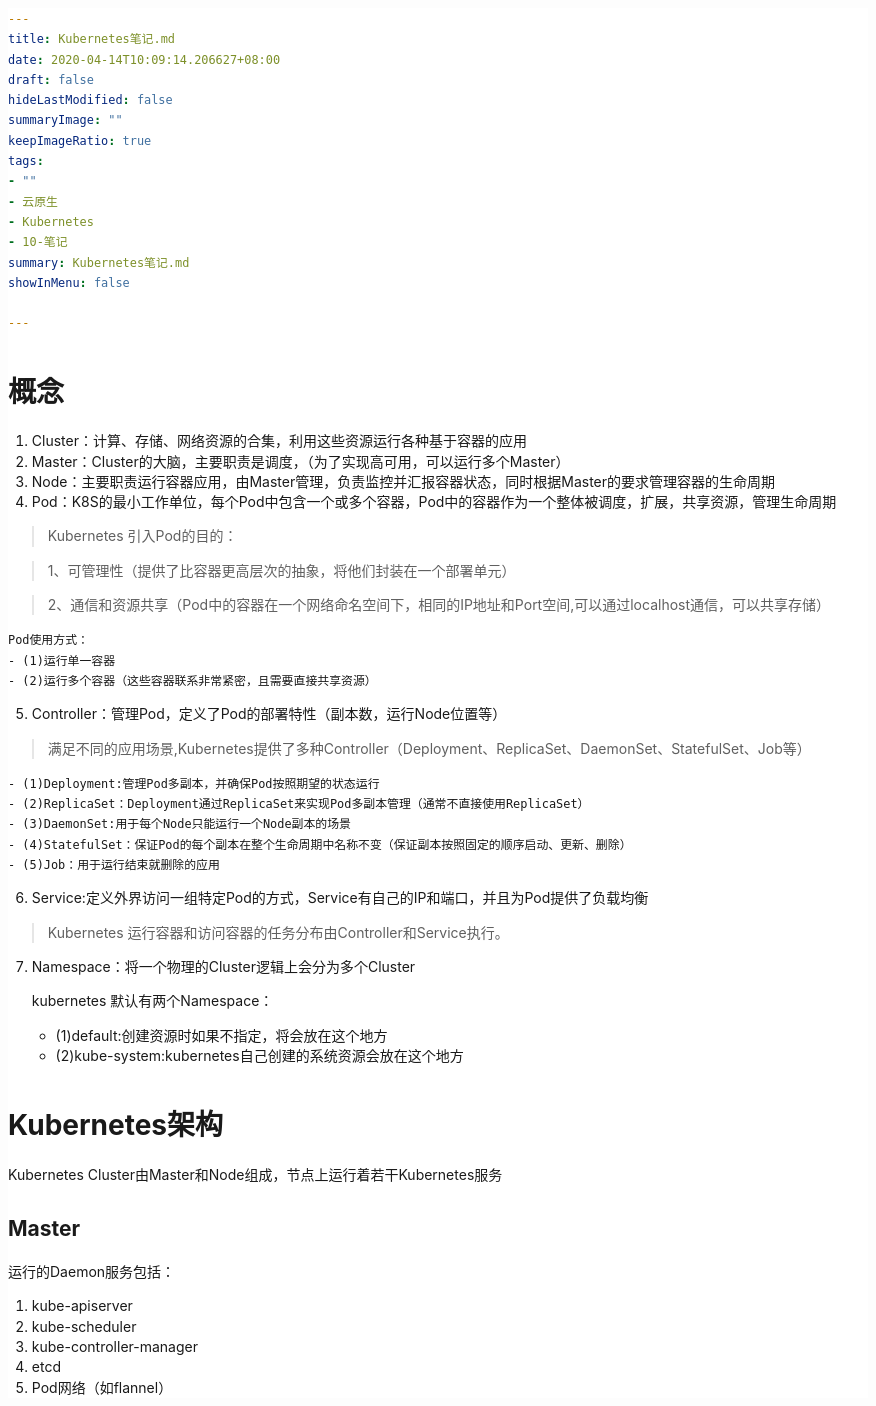 ```yaml
---
title: Kubernetes笔记.md
date: 2020-04-14T10:09:14.206627+08:00
draft: false
hideLastModified: false
summaryImage: ""
keepImageRatio: true
tags:
- ""
- 云原生
- Kubernetes
- 10-笔记
summary: Kubernetes笔记.md
showInMenu: false

---
```


# 概念
1. Cluster：计算、存储、网络资源的合集，利用这些资源运行各种基于容器的应用
2. Master：Cluster的大脑，主要职责是调度，（为了实现高可用，可以运行多个Master）
3. Node：主要职责运行容器应用，由Master管理，负责监控并汇报容器状态，同时根据Master的要求管理容器的生命周期
4. Pod：K8S的最小工作单位，每个Pod中包含一个或多个容器，Pod中的容器作为一个整体被调度，扩展，共享资源，管理生命周期
> Kubernetes 引入Pod的目的：

>1、可管理性（提供了比容器更高层次的抽象，将他们封装在一个部署单元）

>2、通信和资源共享（Pod中的容器在一个网络命名空间下，相同的IP地址和Port空间,可以通过localhost通信，可以共享存储）

    Pod使用方式：
    - (1)运行单一容器
    - (2)运行多个容器（这些容器联系非常紧密，且需要直接共享资源）
    
5. Controller：管理Pod，定义了Pod的部署特性（副本数，运行Node位置等）
>满足不同的应用场景,Kubernetes提供了多种Controller（Deployment、ReplicaSet、DaemonSet、StatefulSet、Job等）
    
    - (1)Deployment:管理Pod多副本，并确保Pod按照期望的状态运行
    - (2)ReplicaSet：Deployment通过ReplicaSet来实现Pod多副本管理（通常不直接使用ReplicaSet）
    - (3)DaemonSet:用于每个Node只能运行一个Node副本的场景
    - (4)StatefulSet：保证Pod的每个副本在整个生命周期中名称不变（保证副本按照固定的顺序启动、更新、删除）
    - (5)Job：用于运行结束就删除的应用

6. Service:定义外界访问一组特定Pod的方式，Service有自己的IP和端口，并且为Pod提供了负载均衡

> Kubernetes 运行容器和访问容器的任务分布由Controller和Service执行。

7. Namespace：将一个物理的Cluster逻辑上会分为多个Cluster


    kubernetes 默认有两个Namespace：
    - (1)default:创建资源时如果不指定，将会放在这个地方
    - (2)kube-system:kubernetes自己创建的系统资源会放在这个地方

# Kubernetes架构
Kubernetes Cluster由Master和Node组成，节点上运行着若干Kubernetes服务
## Master
运行的Daemon服务包括：
1. kube-apiserver
2. kube-scheduler
3. kube-controller-manager
4. etcd
5. Pod网络（如flannel）
